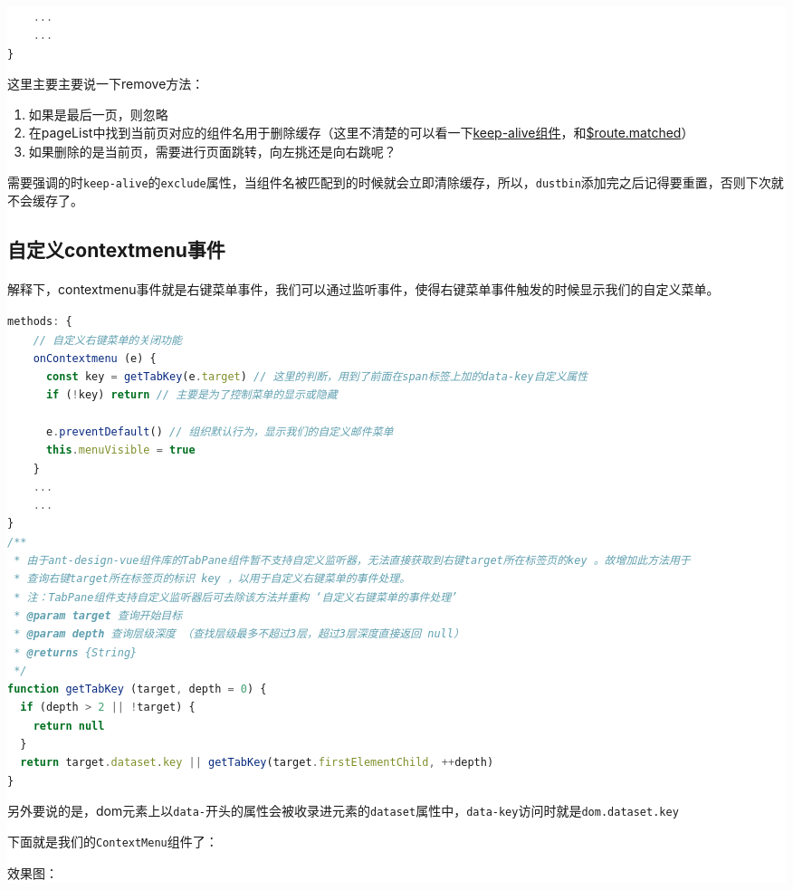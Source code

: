 ```javascript
    ...
    ...
}
```

这里主要主要说一下remove方法：

1. 如果是最后一页，则忽略
2. 在pageList中找到当前页对应的组件名用于删除缓存（这里不清楚的可以看一下[keep-alive组件](https://cn.vuejs.org/v2/api/#keep-alive)，和[$route.matched](https://router.vuejs.org/zh/api/#%E8%B7%AF%E7%94%B1%E5%AF%B9%E8%B1%A1%E5%B1%9E%E6%80%A7)）
3. 如果删除的是当前页，需要进行页面跳转，向左挑还是向右跳呢？

需要强调的时`keep-alive`的`exclude`属性，当组件名被匹配到的时候就会立即清除缓存，所以，`dustbin`添加完之后记得要重置，否则下次就不会缓存了。

## 自定义contextmenu事件

解释下，contextmenu事件就是右键菜单事件，我们可以通过监听事件，使得右键菜单事件触发的时候显示我们的自定义菜单。

```javascript
methods: {
    // 自定义右键菜单的关闭功能
    onContextmenu (e) {
      const key = getTabKey(e.target) // 这里的判断，用到了前面在span标签上加的data-key自定义属性
      if (!key) return // 主要是为了控制菜单的显示或隐藏

      e.preventDefault() // 组织默认行为，显示我们的自定义邮件菜单
      this.menuVisible = true
    }
    ...
    ...
}
/**
 * 由于ant-design-vue组件库的TabPane组件暂不支持自定义监听器，无法直接获取到右键target所在标签页的key 。故增加此方法用于
 * 查询右键target所在标签页的标识 key ，以用于自定义右键菜单的事件处理。
 * 注：TabPane组件支持自定义监听器后可去除该方法并重构 ‘自定义右键菜单的事件处理’
 * @param target 查询开始目标
 * @param depth 查询层级深度 （查找层级最多不超过3层，超过3层深度直接返回 null）
 * @returns {String}
 */
function getTabKey (target, depth = 0) {
  if (depth > 2 || !target) {
    return null
  }
  return target.dataset.key || getTabKey(target.firstElementChild, ++depth)
}
```

另外要说的是，dom元素上以`data-`开头的属性会被收录进元素的`dataset`属性中，`data-key`访问时就是`dom.dataset.key`

下面就是我们的`ContextMenu`组件了：

效果图：
